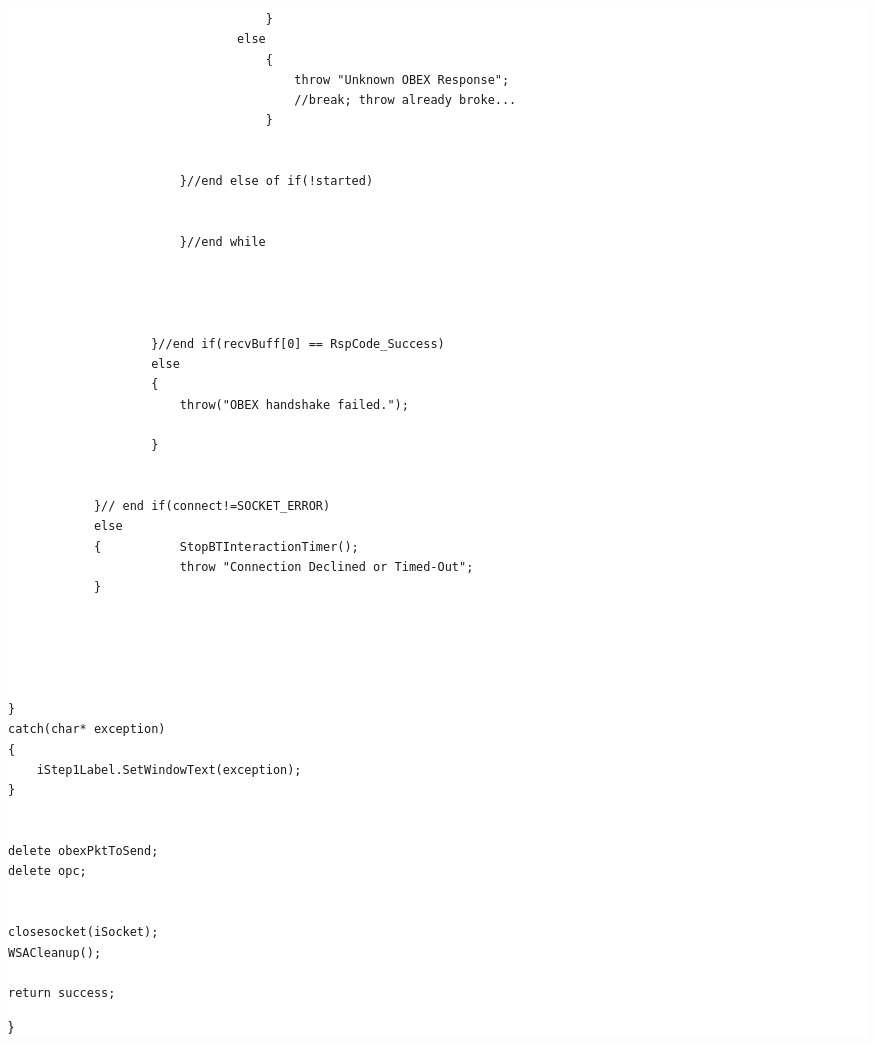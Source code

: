 										}
									else
										{
											throw "Unknown OBEX Response";
											//break; throw already broke...
										}


							}//end else of if(!started)


							}//end while	




						}//end if(recvBuff[0] == RspCode_Success)			
						else
						{
							throw("OBEX handshake failed.");							

						}	
                        

				}// end if(connect!=SOCKET_ERROR)                                          
				else
      			{			StopBTInteractionTimer();
							throw "Connection Declined or Timed-Out";
				}





	}
	catch(char* exception)
	{
		iStep1Label.SetWindowText(exception);
	}


	delete obexPktToSend;
	delete opc;


	closesocket(iSocket);      
	WSACleanup();

	return success;

}
</pre>
